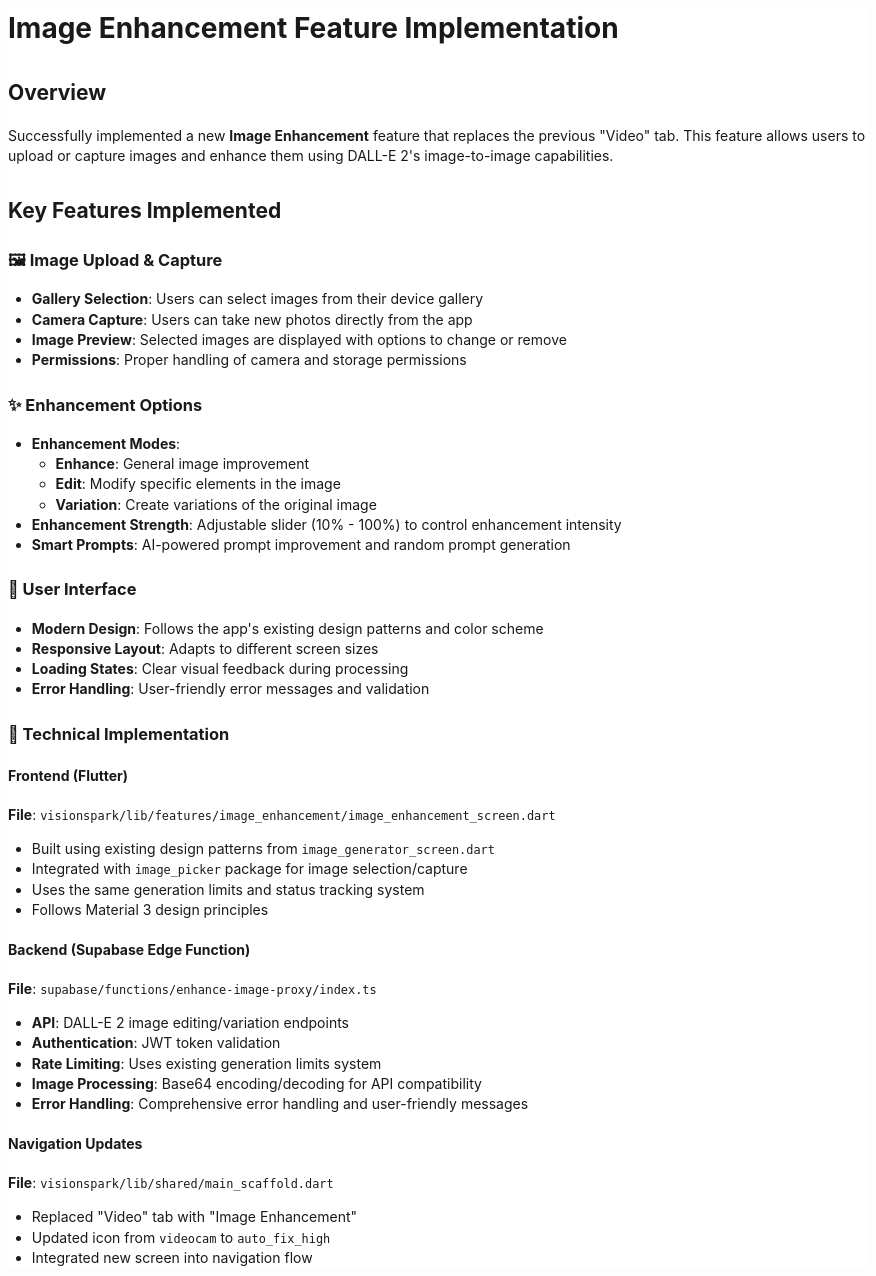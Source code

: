 # Image Enhancement Feature Implementation

## Overview
Successfully implemented a new **Image Enhancement** feature that replaces the previous "Video" tab. This feature allows users to upload or capture images and enhance them using DALL-E 2's image-to-image capabilities.

## Key Features Implemented

### 🖼️ Image Upload & Capture
- **Gallery Selection**: Users can select images from their device gallery
- **Camera Capture**: Users can take new photos directly from the app
- **Image Preview**: Selected images are displayed with options to change or remove
- **Permissions**: Proper handling of camera and storage permissions

### ✨ Enhancement Options
- **Enhancement Modes**:
  - **Enhance**: General image improvement
  - **Edit**: Modify specific elements in the image
  - **Variation**: Create variations of the original image
- **Enhancement Strength**: Adjustable slider (10% - 100%) to control enhancement intensity
- **Smart Prompts**: AI-powered prompt improvement and random prompt generation

### 🎨 User Interface
- **Modern Design**: Follows the app's existing design patterns and color scheme
- **Responsive Layout**: Adapts to different screen sizes
- **Loading States**: Clear visual feedback during processing
- **Error Handling**: User-friendly error messages and validation

### 🔧 Technical Implementation

#### Frontend (Flutter)
**File**: `visionspark/lib/features/image_enhancement/image_enhancement_screen.dart`
- Built using existing design patterns from `image_generator_screen.dart`
- Integrated with `image_picker` package for image selection/capture
- Uses the same generation limits and status tracking system
- Follows Material 3 design principles

#### Backend (Supabase Edge Function)
**File**: `supabase/functions/enhance-image-proxy/index.ts`
- **API**: DALL-E 2 image editing/variation endpoints
- **Authentication**: JWT token validation
- **Rate Limiting**: Uses existing generation limits system
- **Image Processing**: Base64 encoding/decoding for API compatibility
- **Error Handling**: Comprehensive error handling and user-friendly messages

#### Navigation Updates
**File**: `visionspark/lib/shared/main_scaffold.dart`
- Replaced "Video" tab with "Image Enhancement"
- Updated icon from `videocam` to `auto_fix_high`
- Integrated new screen into navigation flow
